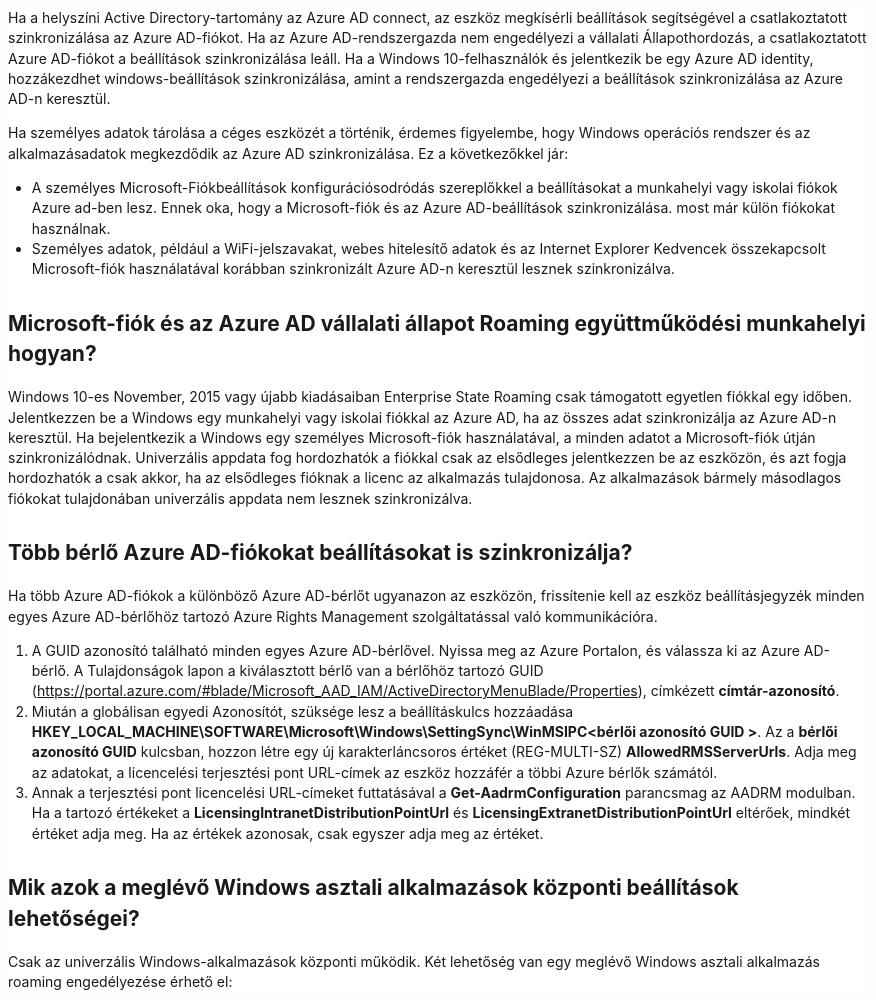 Ha a helyszíni Active Directory-tartomány az Azure AD connect, az eszköz megkísérli beállítások segítségével a csatlakoztatott szinkronizálása az Azure AD-fiókot. Ha az Azure AD-rendszergazda nem engedélyezi a vállalati Állapothordozás, a csatlakoztatott Azure AD-fiókot a beállítások szinkronizálása leáll. Ha a Windows 10-felhasználók és jelentkezik be egy Azure AD identity, hozzákezdhet windows-beállítások szinkronizálása, amint a rendszergazda engedélyezi a beállítások szinkronizálása az Azure AD-n keresztül.

Ha személyes adatok tárolása a céges eszközét a történik, érdemes figyelembe, hogy Windows operációs rendszer és az alkalmazásadatok megkezdődik az Azure AD szinkronizálása. Ez a következőkkel jár:

* A személyes Microsoft-Fiókbeállítások konfigurációsodródás szereplőkkel a beállításokat a munkahelyi vagy iskolai fiókok Azure ad-ben lesz. Ennek oka, hogy a Microsoft-fiók és az Azure AD-beállítások szinkronizálása. most már külön fiókokat használnak.
* Személyes adatok, például a WiFi-jelszavakat, webes hitelesítő adatok és az Internet Explorer Kedvencek összekapcsolt Microsoft-fiók használatával korábban szinkronizált Azure AD-n keresztül lesznek szinkronizálva.

## <a name="how-do-microsoft-account-and-azure-ad-enterprise-state-roaming-interoperability-work"></a>Microsoft-fiók és az Azure AD vállalati állapot Roaming együttműködési munkahelyi hogyan?
Windows 10-es November, 2015 vagy újabb kiadásaiban Enterprise State Roaming csak támogatott egyetlen fiókkal egy időben. Jelentkezzen be a Windows egy munkahelyi vagy iskolai fiókkal az Azure AD, ha az összes adat szinkronizálja az Azure AD-n keresztül. Ha bejelentkezik a Windows egy személyes Microsoft-fiók használatával, a minden adatot a Microsoft-fiók útján szinkronizálódnak. Univerzális appdata fog hordozhatók a fiókkal csak az elsődleges jelentkezzen be az eszközön, és azt fogja hordozhatók a csak akkor, ha az elsődleges fióknak a licenc az alkalmazás tulajdonosa. Az alkalmazások bármely másodlagos fiókokat tulajdonában univerzális appdata nem lesznek szinkronizálva.

## <a name="do-settings-sync-for-azure-ad-accounts-from-multiple-tenants"></a>Több bérlő Azure AD-fiókokat beállításokat is szinkronizálja?
Ha több Azure AD-fiókok a különböző Azure AD-bérlőt ugyanazon az eszközön, frissítenie kell az eszköz beállításjegyzék minden egyes Azure AD-bérlőhöz tartozó Azure Rights Management szolgáltatással való kommunikációra.  

1. A GUID azonosító található minden egyes Azure AD-bérlővel. Nyissa meg az Azure Portalon, és válassza ki az Azure AD-bérlő. A Tulajdonságok lapon a kiválasztott bérlő van a bérlőhöz tartozó GUID (https://portal.azure.com/#blade/Microsoft_AAD_IAM/ActiveDirectoryMenuBlade/Properties), címkézett **címtár-azonosító**. 
2. Miután a globálisan egyedi Azonosítót, szüksége lesz a beállításkulcs hozzáadása **HKEY_LOCAL_MACHINE\SOFTWARE\Microsoft\Windows\SettingSync\WinMSIPC\<bérlői azonosító GUID >**.
   Az a **bérlői azonosító GUID** kulcsban, hozzon létre egy új karakterláncsoros értéket (REG-MULTI-SZ) **AllowedRMSServerUrls**. Adja meg az adatokat, a licencelési terjesztési pont URL-címek az eszköz hozzáfér a többi Azure bérlők számától.
3. Annak a terjesztési pont licencelési URL-címeket futtatásával a **Get-AadrmConfiguration** parancsmag az AADRM modulban. Ha a tartozó értékeket a **LicensingIntranetDistributionPointUrl** és **LicensingExtranetDistributionPointUrl** eltérőek, mindkét értéket adja meg. Ha az értékek azonosak, csak egyszer adja meg az értéket.

## <a name="what-are-the-roaming-settings-options-for-existing-windows-desktop-applications"></a>Mik azok a meglévő Windows asztali alkalmazások központi beállítások lehetőségei?
Csak az univerzális Windows-alkalmazások központi működik. Két lehetőség van egy meglévő Windows asztali alkalmazás roaming engedélyezése érhető el:
